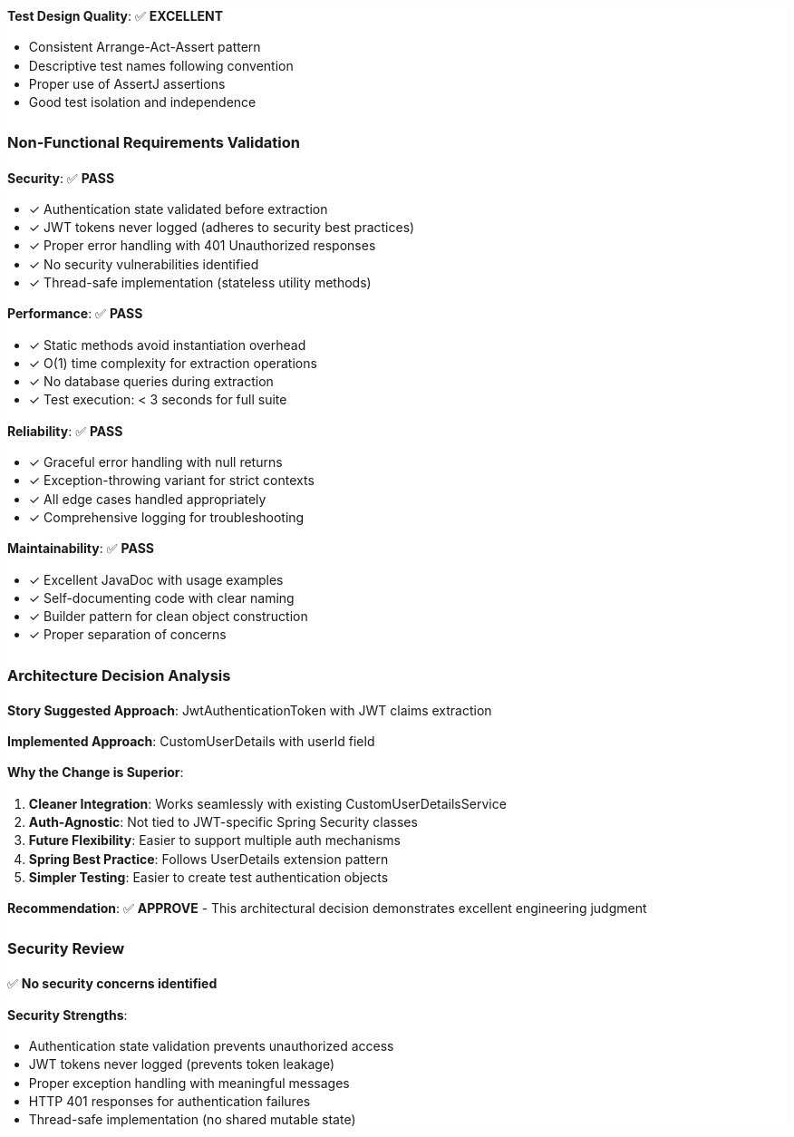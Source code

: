 **Test Design Quality**: ✅ **EXCELLENT**
- Consistent Arrange-Act-Assert pattern
- Descriptive test names following convention
- Proper use of AssertJ assertions
- Good test isolation and independence

### Non-Functional Requirements Validation

**Security**: ✅ **PASS**
- ✓ Authentication state validated before extraction
- ✓ JWT tokens never logged (adheres to security best practices)
- ✓ Proper error handling with 401 Unauthorized responses
- ✓ No security vulnerabilities identified
- ✓ Thread-safe implementation (stateless utility methods)

**Performance**: ✅ **PASS**
- ✓ Static methods avoid instantiation overhead
- ✓ O(1) time complexity for extraction operations
- ✓ No database queries during extraction
- ✓ Test execution: < 3 seconds for full suite

**Reliability**: ✅ **PASS**
- ✓ Graceful error handling with null returns
- ✓ Exception-throwing variant for strict contexts
- ✓ All edge cases handled appropriately
- ✓ Comprehensive logging for troubleshooting

**Maintainability**: ✅ **PASS**
- ✓ Excellent JavaDoc with usage examples
- ✓ Self-documenting code with clear naming
- ✓ Builder pattern for clean object construction
- ✓ Proper separation of concerns

### Architecture Decision Analysis

**Story Suggested Approach**: JwtAuthenticationToken with JWT claims extraction

**Implemented Approach**: CustomUserDetails with userId field

**Why the Change is Superior**:
1. **Cleaner Integration**: Works seamlessly with existing CustomUserDetailsService
2. **Auth-Agnostic**: Not tied to JWT-specific Spring Security classes
3. **Future Flexibility**: Easier to support multiple auth mechanisms
4. **Spring Best Practice**: Follows UserDetails extension pattern
5. **Simpler Testing**: Easier to create test authentication objects

**Recommendation**: ✅ **APPROVE** - This architectural decision demonstrates excellent engineering judgment

### Security Review

✅ **No security concerns identified**

**Security Strengths**:
- Authentication state validation prevents unauthorized access
- JWT tokens never logged (prevents token leakage)
- Proper exception handling with meaningful messages
- HTTP 401 responses for authentication failures
- Thread-safe implementation (no shared mutable state)
